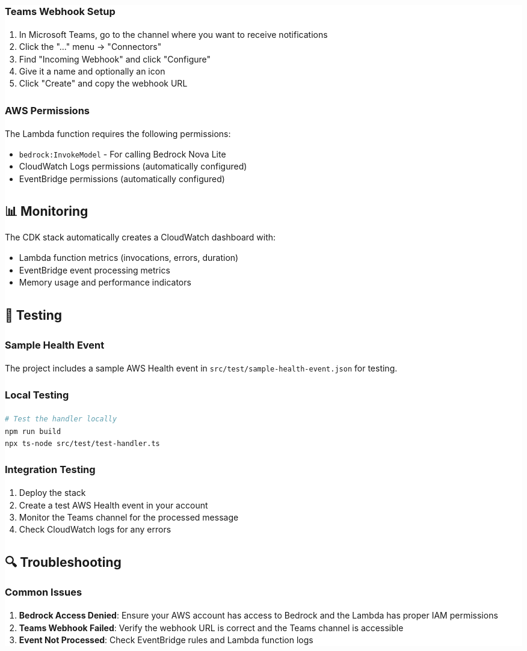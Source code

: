 ### Teams Webhook Setup

1. In Microsoft Teams, go to the channel where you want to receive notifications
2. Click the "..." menu → "Connectors"
3. Find "Incoming Webhook" and click "Configure"
4. Give it a name and optionally an icon
5. Click "Create" and copy the webhook URL

### AWS Permissions

The Lambda function requires the following permissions:

- `bedrock:InvokeModel` - For calling Bedrock Nova Lite
- CloudWatch Logs permissions (automatically configured)
- EventBridge permissions (automatically configured)

## 📊 Monitoring

The CDK stack automatically creates a CloudWatch dashboard with:

- Lambda function metrics (invocations, errors, duration)
- EventBridge event processing metrics
- Memory usage and performance indicators

## 🧪 Testing

### Sample Health Event

The project includes a sample AWS Health event in `src/test/sample-health-event.json` for testing.

### Local Testing

```bash
# Test the handler locally
npm run build
npx ts-node src/test/test-handler.ts
```

### Integration Testing

1. Deploy the stack
2. Create a test AWS Health event in your account
3. Monitor the Teams channel for the processed message
4. Check CloudWatch logs for any errors

## 🔍 Troubleshooting

### Common Issues

1. **Bedrock Access Denied**: Ensure your AWS account has access to Bedrock and the Lambda has proper IAM permissions
2. **Teams Webhook Failed**: Verify the webhook URL is correct and the Teams channel is accessible
3. **Event Not Processed**: Check EventBridge rules and Lambda function logs
